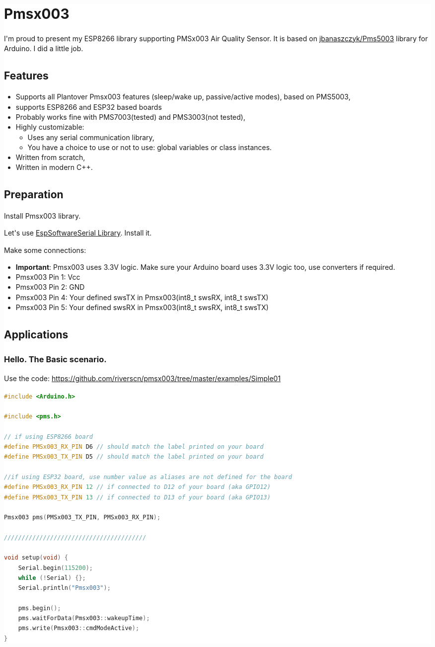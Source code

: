# Pmsx003

I'm proud to present my ESP8266 library supporting PMSx003 Air Quality Sensor.
It is based on [jbanaszczyk/Pms5003](https://github.com/jbanaszczyk/Pms5003) library for Arduino. I did a little job.

## Features

* Supports all Plantover Pmsx003 features (sleep/wake up, passive/active modes), based on PMS5003,
* supports ESP8266 and ESP32 based boards
* Probably works fine with PMS7003(tested) and PMS3003(not tested),
* Highly customizable:
  * Uses any serial communication library,
  * You have a choice to use or not to use: global variables or class instances.
* Written from scratch,
* Written in modern C++.

## Preparation

Install Pmsx003 library.

Let's use [EspSoftwareSerial Library](https://github.com/plerup/espsoftwareserial). Install it.

Make some connections:
* **Important**: Pmsx003 uses 3.3V logic. Make sure your Arduino board uses 3.3V logic too, use converters if required.
* Pmsx003 Pin 1: Vcc
* Pmsx003 Pin 2: GND
* Pmsx003 Pin 4: Your defined swsTX in Pmsx003(int8_t swsRX, int8_t swsTX)
* Pmsx003 Pin 5: Your defined swsRX in Pmsx003(int8_t swsRX, int8_t swsTX)

## Applications

### Hello. The Basic scenario.<a name="Hello"></a>

Use the code: https://github.com/riverscn/pmsx003/tree/master/examples/Simple01

```C++
#include <Arduino.h>

#include <pms.h>

// if using ESP8266 board
#define PMSx003_RX_PIN D6 // should match the label printed on your board
#define PMSx003_TX_PIN D5 // should match the label printed on your board

//if using ESP32 board, use number value as aliases are not defined for the board
#define PMSx003_RX_PIN 12 // if connected to D12 of your board (aka GPIO12)
#define PMSx003_TX_PIN 13 // if connected to D13 of your board (aka GPIO13)

Pmsx003 pms(PMSx003_TX_PIN, PMSx003_RX_PIN);

////////////////////////////////////////

void setup(void) {
	Serial.begin(115200);
	while (!Serial) {};
	Serial.println("Pmsx003");

	pms.begin();
	pms.waitForData(Pmsx003::wakeupTime);
	pms.write(Pmsx003::cmdModeActive);
}
```